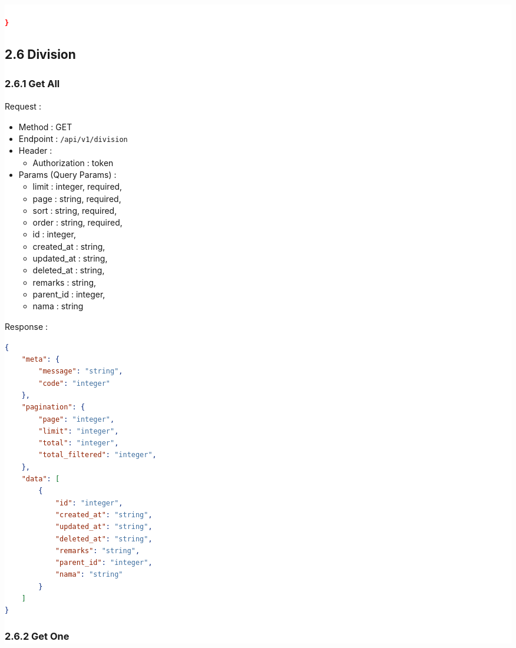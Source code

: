 ```json 
    
}
```

## 2.6 Division

### 2.6.1 Get All

Request :
- Method : GET
- Endpoint : `/api/v1/division`
- Header :
    - Authorization : token
- Params (Query Params) :
    - limit : integer, required,
    - page : string, required,
    - sort : string, required,
    - order : string, required,
    - id : integer,
    - created_at : string,
    - updated_at : string,
    - deleted_at : string,
    - remarks : string,
    - parent_id : integer,
    - nama : string

Response :

```json 
{
    "meta": {
        "message": "string",
        "code": "integer"
    },
    "pagination": {
        "page": "integer",
        "limit": "integer",
        "total": "integer",
        "total_filtered": "integer",
    },
    "data": [
        {
            "id": "integer",
            "created_at": "string",
            "updated_at": "string",
            "deleted_at": "string",
            "remarks": "string",
            "parent_id": "integer",
            "nama": "string"
        }
    ]
}
```
### 2.6.2 Get One
